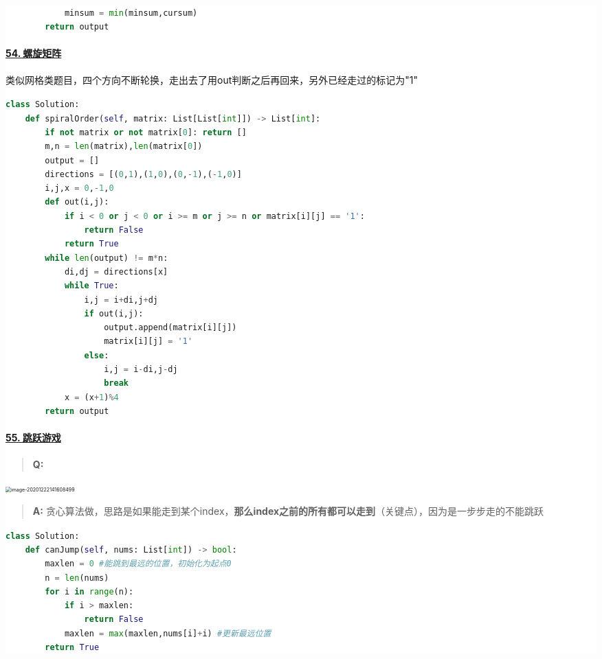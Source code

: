 ```python
            minsum = min(minsum,cursum)
        return output
```

#### [54. 螺旋矩阵](https://leetcode-cn.com/problems/spiral-matrix/)

类似网格类题目，四个方向不断轮换，走出去了用out判断之后再回来，另外已经走过的标记为"1"

```python
class Solution:
    def spiralOrder(self, matrix: List[List[int]]) -> List[int]:
        if not matrix or not matrix[0]: return []
        m,n = len(matrix),len(matrix[0])
        output = []
        directions = [(0,1),(1,0),(0,-1),(-1,0)]
        i,j,x = 0,-1,0
        def out(i,j):
            if i < 0 or j < 0 or i >= m or j >= n or matrix[i][j] == '1':
                return False
            return True
        while len(output) != m*n:
            di,dj = directions[x]
            while True:
                i,j = i+di,j+dj
                if out(i,j):
                    output.append(matrix[i][j])
                    matrix[i][j] = '1'
                else:
                    i,j = i-di,j-dj
                    break
            x = (x+1)%4
        return output
```



#### [55. 跳跃游戏](https://leetcode-cn.com/problems/jump-game/)

> **Q:** 

<img src="C:\Users\Bloodz\AppData\Roaming\Typora\typora-user-images\image-20201222141608499.png" alt="image-20201222141608499" style="zoom:50%;" />

> **A:** 贪心算法做，思路是如果能走到某个index，**那么index之前的所有都可以走到**（关键点），因为是一步步走的不能跳跃
```python
class Solution:
    def canJump(self, nums: List[int]) -> bool:
        maxlen = 0 #能跳到最远的位置，初始化为起点0
        n = len(nums)
        for i in range(n):
            if i > maxlen:
                return False
            maxlen = max(maxlen,nums[i]+i) #更新最远位置
        return True
```
